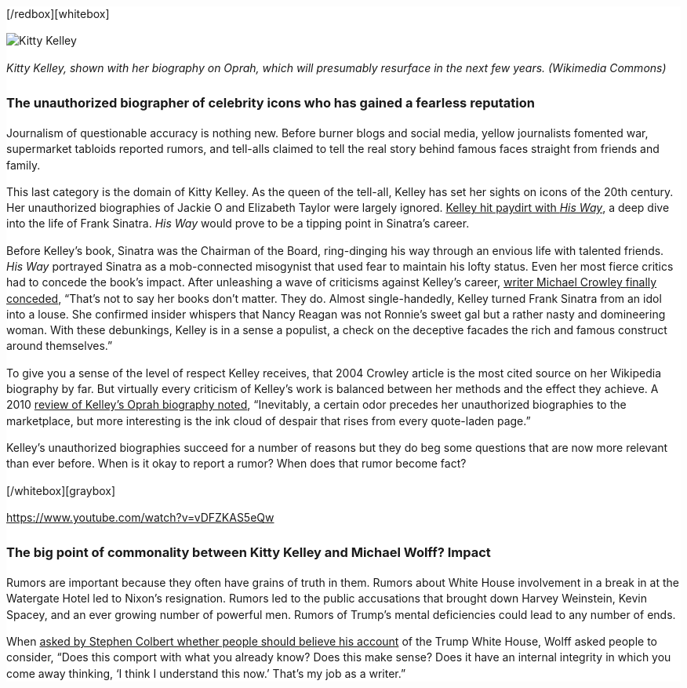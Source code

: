 [/redbox][whitebox]

![Kitty Kelley](https://tedium.imgix.net/2018/01/0109_kelley.jpg)

_Kitty Kelley, shown with her biography on Oprah, which will presumably resurface in the next few years. (Wikimedia Commons)_

### The unauthorized biographer of celebrity icons who has gained a fearless reputation

Journalism of questionable accuracy is nothing new. Before burner blogs and social media, yellow journalists fomented war, supermarket tabloids reported rumors, and tell-alls claimed to tell the real story behind famous faces straight from friends and family.

This last category is the domain of Kitty Kelley. As the queen of the tell-all, Kelley has set her sights on icons of the 20th century. Her unauthorized biographies of Jackie O and Elizabeth Taylor were largely ignored. [Kelley hit paydirt with _His Way_](http://amzn.to/2Deld2s), a deep dive into the life of Frank Sinatra. _His Way_ would prove to be a tipping point in Sinatra’s career.

Before Kelley’s book, Sinatra was the Chairman of the Board, ring-dinging his way through an envious life with talented friends. _His Way_ portrayed Sinatra as a mob-connected misogynist that used fear to maintain his lofty status. Even her most fierce critics had to concede the book’s impact. After unleashing a wave of criticisms against Kelley’s career, [writer Michael Crowley finally conceded](http://www.slate.com/articles/news_and_politics/assessment/2004/09/kitty_kelley.html), “That’s not to say her books don’t matter. They do. Almost single-handedly, Kelley turned Frank Sinatra from an idol into a louse. She confirmed insider whispers that Nancy Reagan was not Ronnie’s sweet gal but a rather nasty and domineering woman. With these debunkings, Kelley is in a sense a populist, a check on the deceptive facades the rich and famous construct around themselves.”

To give you a sense of the level of respect Kelley receives, that 2004 Crowley article is the most cited source on her Wikipedia biography by far. But virtually every criticism of Kelley’s work is balanced between her methods and the effect they achieve. A 2010 [review of Kelley’s Oprah biography noted](http://www.washingtonpost.com/wp-dyn/content/article/2010/04/14/AR2010041403245.html), “Inevitably, a certain odor precedes her unauthorized biographies to the marketplace, but more interesting is the ink cloud of despair that rises from every quote-laden page.”

Kelley’s unauthorized biographies succeed for a number of reasons but they do beg some questions that are now more relevant than ever before. When is it okay to report a rumor? When does that rumor become fact?

[/whitebox][graybox]

https://www.youtube.com/watch?v=vDFZKAS5eQw

### The big point of commonality between Kitty Kelley and Michael Wolff? Impact

Rumors are important because they often have grains of truth in them. Rumors about White House involvement in a break in at the Watergate Hotel led to Nixon’s resignation. Rumors led to the public accusations that brought down Harvey Weinstein, Kevin Spacey, and an ever growing number of powerful men. Rumors of Trump’s mental deficiencies could lead to any number of ends.

When [asked by Stephen Colbert whether people should believe his account](https://www.youtube.com/watch?v=vDFZKAS5eQw) of the Trump White House, Wolff asked people to consider, “Does this comport with what you already know? Does this make sense? Does it have an internal integrity in which you come away thinking, ‘I think I understand this now.’ That’s my job as a writer.” 
